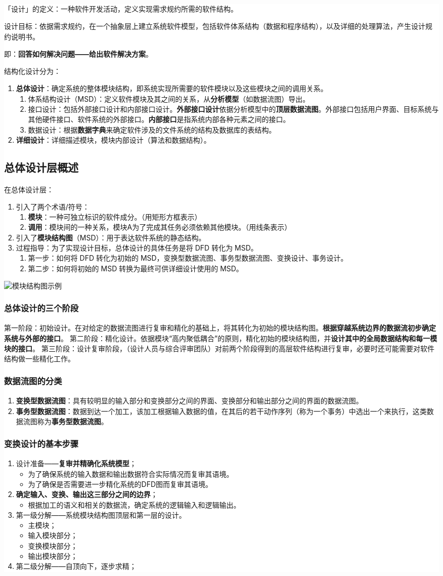 「设计」的定义：一种软件开发活动，定义实现需求规约所需的软件结构。

设计目标：依据需求规约，在一个抽象层上建立系统软件模型，包括软件体系结构（数据和程序结构），以及详细的处理算法，产生设计规约说明书。

即：**回答如何解决问题——给出软件解决方案**。

结构化设计分为：

1. **总体设计**：确定系统的整体模块结构，即系统实现所需要的软件模块以及这些模块之间的调用关系。
   1. 体系结构设计（MSD）：定义软件模块及其之间的关系，从**分析模型**（如数据流图）导出。
   2. 接口设计：包括外部接口设计和内部接口设计。**外部接口设计**依据分析模型中的**顶层数据流图**。外部接口包括用户界面、目标系统与其他硬件接口、软件系统的外部接口。**内部接口**是指系统内部各种元素之间的接口。
   3. 数据设计：根据**数据字典**来确定软件涉及的文件系统的结构及数据库的表结构。
2. **详细设计**：详细描述模块，模块内部设计（算法和数据结构）。



## 总体设计层概述

在总体设计层：

1. 引入了两个术语/符号：
   1. **模块**：一种可独立标识的软件成分。（用矩形方框表示）
   2. **调用**：模块间的一种关系，模块A为了完成其任务必须依赖其他模块。（用线条表示）
2. 引入了**模块结构图**（MSD）：用于表达软件系统的静态结构。
3. 过程指导：为了实现设计目标，总体设计的具体任务是将 DFD 转化为 MSD。
   1. 第一步：如何将 DFD 转化为初始的 MSD，变换型数据流图、事务型数据流图、变换设计、事务设计。
   2. 第二步：如何将初始的 MSD 转换为最终可供详细设计使用的 MSD。



![模块结构图示例](https://upload-images.jianshu.io/upload_images/2648731-52f0adec1fffe81e.png?imageMogr2/auto-orient/strip%7CimageView2/2/w/1240)

### 总体设计的三个阶段

第一阶段：初始设计。在对给定的数据流图进行复审和精化的基础上，将其转化为初始的模块结构图。**根据穿越系统边界的数据流初步确定系统与外部的接口**。
第二阶段：精化设计。依据模块“高内聚低耦合”的原则，精化初始的模块结构图，并**设计其中的全局数据结构和每一模块的接口**。
第三阶段：设计复审阶段，（设计人员与综合评审团队）对前两个阶段得到的高层软件结构进行复审，必要时还可能需要对软件结构做一些精化工作。



### 数据流图的分类

1. **变换型数据流图**：具有较明显的输入部分和变换部分之间的界面、变换部分和输出部分之间的界面的数据流图。
2. **事务型数据流图**：数据到达一个加工，该加工根据输入数据的值，在其后的若干动作序列（称为一个事务）中选出一个来执行，这类数据流图称为**事务型数据流图**。



### 变换设计的基本步骤

1. 设计准备——**复审并精确化系统模型**；
   * 为了确保系统的输入数据和输出数据符合实际情况而复审其语境。
   * 为了确保是否需要进一步精化系统的DFD图而复审其语境。
2. **确定输入、变换、输出这三部分之间的边界**；
   * 根据加工的语义和相关的数据流，确定系统的逻辑输入和逻辑输出。
3. 第一级分解——系统模块结构图顶层和第一层的设计。
   * 主模块；
   * 输入模块部分；
   * 变换模块部分；
   * 输出模块部分；
4. 第二级分解——自顶向下，逐步求精；
